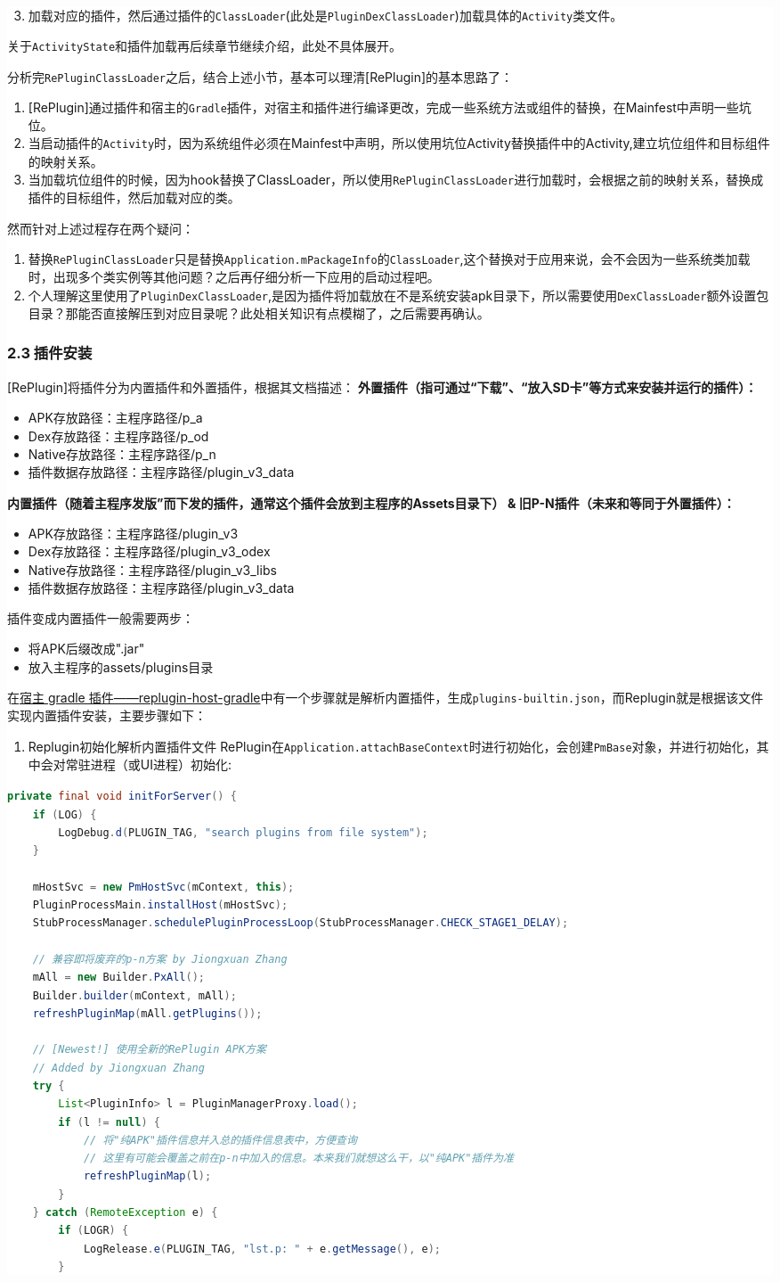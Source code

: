 3. 加载对应的插件，然后通过插件的`ClassLoader`(此处是`PluginDexClassLoader`)加载具体的`Activity`类文件。

关于`ActivityState`和插件加载再后续章节继续介绍，此处不具体展开。

分析完`RePluginClassLoader`之后，结合上述小节，基本可以理清[RePlugin]的基本思路了：
1. [RePlugin]通过插件和宿主的`Gradle`插件，对宿主和插件进行编译更改，完成一些系统方法或组件的替换，在Mainfest中声明一些坑位。
2. 当启动插件的`Activity`时，因为系统组件必须在Mainfest中声明，所以使用坑位Activity替换插件中的Activity,建立坑位组件和目标组件的映射关系。
3. 当加载坑位组件的时候，因为hook替换了ClassLoader，所以使用`RePluginClassLoader`进行加载时，会根据之前的映射关系，替换成插件的目标组件，然后加载对应的类。

然而针对上述过程存在两个疑问：
1. 替换`RePluginClassLoader`只是替换`Application.mPackageInfo`的`ClassLoader`,这个替换对于应用来说，会不会因为一些系统类加载时，出现多个类实例等其他问题？之后再仔细分析一下应用的启动过程吧。
2. 个人理解这里使用了`PluginDexClassLoader`,是因为插件将加载放在不是系统安装apk目录下，所以需要使用`DexClassLoader`额外设置包目录？那能否直接解压到对应目录呢？此处相关知识有点模糊了，之后需要再确认。

### 2.3 插件安装
[RePlugin]将插件分为内置插件和外置插件，根据其文档描述：
**外置插件（指可通过“下载”、“放入SD卡”等方式来安装并运行的插件）：**

* APK存放路径：主程序路径/p_a
* Dex存放路径：主程序路径/p_od
* Native存放路径：主程序路径/p_n
* 插件数据存放路径：主程序路径/plugin_v3_data

**内置插件（随着主程序发版”而下发的插件，通常这个插件会放到主程序的Assets目录下） & 旧P-N插件（未来和等同于外置插件）：**

* APK存放路径：主程序路径/plugin_v3
* Dex存放路径：主程序路径/plugin_v3_odex
* Native存放路径：主程序路径/plugin_v3_libs
* 插件数据存放路径：主程序路径/plugin_v3_data

插件变成内置插件一般需要两步：
* 将APK后缀改成".jar"
* 放入主程序的assets/plugins目录

在[宿主 gradle 插件——replugin-host-gradle](#replugin-host-gradle)中有一个步骤就是解析内置插件，生成`plugins-builtin.json`，而Replugin就是根据该文件实现内置插件安装，主要步骤如下：
1. Replugin初始化解析内置插件文件
RePlugin在`Application.attachBaseContext`时进行初始化，会创建`PmBase`对象，并进行初始化，其中会对常驻进程（或UI进程）初始化:
```java
private final void initForServer() {
    if (LOG) {
        LogDebug.d(PLUGIN_TAG, "search plugins from file system");
    }

    mHostSvc = new PmHostSvc(mContext, this);
    PluginProcessMain.installHost(mHostSvc);
    StubProcessManager.schedulePluginProcessLoop(StubProcessManager.CHECK_STAGE1_DELAY);

    // 兼容即将废弃的p-n方案 by Jiongxuan Zhang
    mAll = new Builder.PxAll();
    Builder.builder(mContext, mAll);
    refreshPluginMap(mAll.getPlugins());

    // [Newest!] 使用全新的RePlugin APK方案
    // Added by Jiongxuan Zhang
    try {
        List<PluginInfo> l = PluginManagerProxy.load();
        if (l != null) {
            // 将"纯APK"插件信息并入总的插件信息表中，方便查询
            // 这里有可能会覆盖之前在p-n中加入的信息。本来我们就想这么干，以"纯APK"插件为准
            refreshPluginMap(l);
        }
    } catch (RemoteException e) {
        if (LOGR) {
            LogRelease.e(PLUGIN_TAG, "lst.p: " + e.getMessage(), e);
        }
```